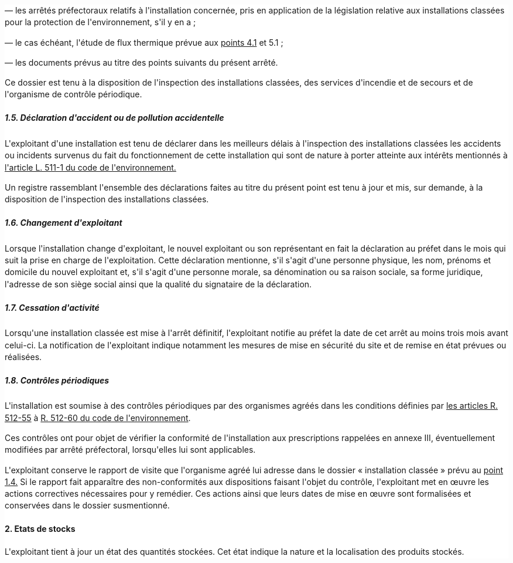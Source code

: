 ― les arrêtés préfectoraux relatifs à l'installation concernée, pris en application de la législation relative aux installations classées pour la protection de l'environnement, s'il y en a ;

― le cas échéant, l'étude de flux thermique prévue aux [points 4.1](#41-structure-du-bâtiment) et 5.1 ;

― les documents prévus au titre des points suivants du présent arrêté.

Ce dossier est tenu à la disposition de l'inspection des installations classées, des services d'incendie et de secours et de l'organisme de contrôle périodique.

##### 1.5. Déclaration d'accident ou de pollution accidentelle

L'exploitant d'une installation est tenu de déclarer dans les meilleurs délais à l'inspection des installations classées les accidents ou incidents survenus du fait du fonctionnement de cette installation qui sont de nature à porter atteinte aux intérêts mentionnés à [l'article L. 511-1 du code de l'environnement.](https://aida.ineris.fr/consultation_document/1767#Article_L._511-1)

Un registre rassemblant l'ensemble des déclarations faites au titre du présent point est tenu à jour et mis, sur demande, à la disposition de l'inspection des installations classées.

##### 1.6. Changement d'exploitant

Lorsque l'installation change d'exploitant, le nouvel exploitant ou son représentant en fait la déclaration au préfet dans le mois qui suit la prise en charge de l'exploitation. Cette déclaration mentionne, s'il s'agit d'une personne physique, les nom, prénoms et domicile du nouvel exploitant et, s'il s'agit d'une personne morale, sa dénomination ou sa raison sociale, sa forme juridique, l'adresse de son siège social ainsi que la qualité du signataire de la déclaration.

##### 1.7. Cessation d'activité

Lorsqu'une installation classée est mise à l'arrêt définitif, l'exploitant notifie au préfet la date de cet arrêt au moins trois mois avant celui-ci. La notification de l'exploitant indique notamment les mesures de mise en sécurité du site et de remise en état prévues ou réalisées.

##### 1.8. Contrôles périodiques

L'installation est soumise à des contrôles périodiques par des organismes agréés dans les conditions définies par [les articles R. 512-55](https://aida.ineris.fr/consultation_document/1783#Article_R_512_55) à [R. 512-60 du code de l'environnement](https://aida.ineris.fr/consultation_document/1783#Article_R_512_60).

Ces contrôles ont pour objet de vérifier la conformité de l'installation aux prescriptions rappelées en annexe III, éventuellement modifiées par arrêté préfectoral, lorsqu'elles lui sont applicables.

L'exploitant conserve le rapport de visite que l'organisme agréé lui adresse dans le dossier « installation classée » prévu au [point 1.4.](#14-dossier-"-installation-classée-") Si le rapport fait apparaître des non-conformités aux dispositions faisant l'objet du contrôle, l'exploitant met en œuvre les actions correctives nécessaires pour y remédier. Ces actions ainsi que leurs dates de mise en œuvre sont formalisées et conservées dans le dossier susmentionné.

#### 2. Etats de stocks

L'exploitant tient à jour un état des quantités stockées. Cet état indique la nature et la localisation des produits stockés.
